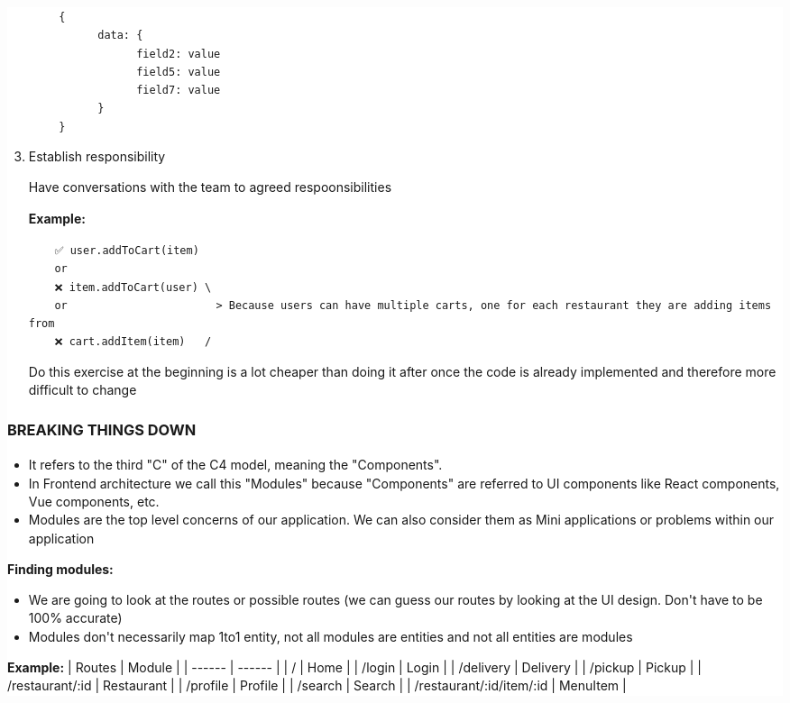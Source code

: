             {
                  data: {
                        field2: value
                        field5: value
                        field7: value
                  }
            }

3.  Establish responsibility

    Have conversations with the team to agreed respoonsibilities

    **Example:**

            ✅ user.addToCart(item)
            or
            ❌ item.addToCart(user) \
            or                       > Because users can have multiple carts, one for each restaurant they are adding items from
            ❌ cart.addItem(item)   /

    Do this exercise at the beginning is a lot cheaper than doing it after once the code is already implemented and therefore more difficult to change

### BREAKING THINGS DOWN

- It refers to the third "C" of the C4 model, meaning the "Components".
- In Frontend architecture we call this "Modules" because "Components" are
  referred to UI components like React components, Vue components, etc.
- Modules are the top level concerns of our application. We can also consider
  them as Mini applications or problems within our application

**Finding modules:**

- We are going to look at the routes or possible routes (we can guess our routes
  by looking at the UI design. Don't have to be 100% accurate)
- Modules don't necessarily map 1to1 entity, not all modules are entities and
  not all entities are modules

**Example:**
| Routes | Module |
| ------ | ------ |
| / | Home |
| /login | Login |
| /delivery | Delivery |
| /pickup | Pickup |
| /restaurant/:id | Restaurant |
| /profile | Profile |
| /search | Search |
| /restaurant/:id/item/:id | MenuItem |
